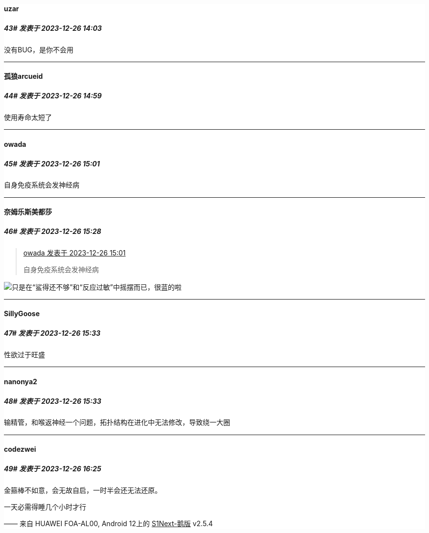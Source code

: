####  uzar  
##### 43#       发表于 2023-12-26 14:03

没有BUG，是你不会用

*****

####  孤狼arcueid  
##### 44#       发表于 2023-12-26 14:59

使用寿命太短了

*****

####  owada  
##### 45#       发表于 2023-12-26 15:01

自身免疫系统会发神经病

*****

####  奈姆乐斯美都莎  
##### 46#       发表于 2023-12-26 15:28

<blockquote><a href="httphttps://bbs.saraba1st.com/2b/forum.php?mod=redirect&amp;goto=findpost&amp;pid=63445557&amp;ptid=2165479" target="_blank">owada 发表于 2023-12-26 15:01</a>

自身免疫系统会发神经病</blockquote>
<img src="https://static.saraba1st.com/image/smiley/face2017/220.png" referrerpolicy="no-referrer">只是在“鲨得还不够”和“反应过敏”中摇摆而已，很蓝的啦

*****

####  SillyGoose  
##### 47#       发表于 2023-12-26 15:33

性欲过于旺盛

*****

####  nanonya2  
##### 48#       发表于 2023-12-26 15:33

输精管，和喉返神经一个问题，拓扑结构在进化中无法修改，导致绕一大圈

*****

####  codezwei  
##### 49#       发表于 2023-12-26 16:25

金箍棒不如意，会无故自启，一时半会还无法还原。

一天必需得睡几个小时才行

—— 来自 HUAWEI FOA-AL00, Android 12上的 [S1Next-鹅版](https://github.com/ykrank/S1-Next/releases) v2.5.4
